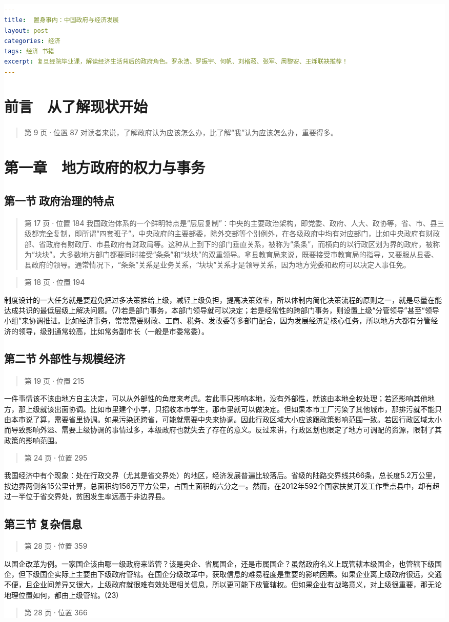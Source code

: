 ```yaml
---
title:  置身事内：中国政府与经济发展
layout: post
categories: 经济
tags: 经济 书籍
excerpt: 复旦经院毕业课，解读经济生活背后的政府角色。罗永浩、罗振宇、何帆、刘格菘、张军、周黎安、王烁联袂推荐！
---
```


# 前言　从了解现状开始

> 第 9 页 · 位置 87
对读者来说，了解政府认为应该怎么办，比了解“我”认为应该怎么办，重要得多。

# 第一章　地方政府的权力与事务
## 第一节 政府治理的特点
> 第 17 页 · 位置 184
我国政治体系的一个鲜明特点是“层层复制”：中央的主要政治架构，即党委、政府、人大、政协等，省、市、县三级都完全复制，即所谓“四套班子”。中央政府的主要部委，除外交部等个别例外，在各级政府中均有对应部门，比如中央政府有财政部、省政府有财政厅、市县政府有财政局等。这种从上到下的部门垂直关系，被称为“条条”，而横向的以行政区划为界的政府，被称为“块块”。大多数地方部门都要同时接受“条条”和“块块”的双重领导。拿县教育局来说，既要接受市教育局的指导，又要服从县委、县政府的领导。通常情况下，“条条”关系是业务关系，“块块”关系才是领导关系，因为地方党委和政府可以决定人事任免。

> 第 18 页 · 位置 194

制度设计的一大任务就是要避免把过多决策推给上级，减轻上级负担，提高决策效率，所以体制内简化决策流程的原则之一，就是尽量在能达成共识的最低层级上解决问题。(7)若是部门事务，本部门领导就可以决定；若是经常性的跨部门事务，则设置上级“分管领导”甚至“领导小组”来协调推进。比如经济事务，常常需要财政、工商、税务、发改委等多部门配合，因为发展经济是核心任务，所以地方大都有分管经济的领导，级别通常较高，比如常务副市长（一般是市委常委）。

## 第二节 外部性与规模经济

> 第 19 页 · 位置 215

一件事情该不该由地方自主决定，可以从外部性的角度来考虑。若此事只影响本地，没有外部性，就该由本地全权处理；若还影响其他地方，那上级就该出面协调。比如市里建个小学，只招收本市学生，那市里就可以做决定。但如果本市工厂污染了其他城市，那排污就不能只由本市说了算，需要省里协调。如果污染还跨省，可能就需要中央来协调。因此行政区域大小应该跟政策影响范围一致。若因行政区域太小而导致影响外溢、需要上级协调的事情过多，本级政府也就失去了存在的意义。反过来讲，行政区划也限定了地方可调配的资源，限制了其政策的影响范围。

> 第 24 页 · 位置 295

我国经济中有个现象：处在行政交界（尤其是省交界处）的地区，经济发展普遍比较落后。省级的陆路交界线共66条，总长度5.2万公里，按边界两侧各15公里计算，总面积约156万平方公里，占国土面积的六分之一。然而，在2012年592个国家扶贫开发工作重点县中，却有超过一半位于省交界处，贫困发生率远高于非边界县。

## 第三节 复杂信息

> 第 28 页 · 位置 359

以国企改革为例。一家国企该由哪一级政府来监管？该是央企、省属国企，还是市属国企？虽然政府名义上既管辖本级国企，也管辖下级国企，但下级国企实际上主要由下级政府管辖。在国企分级改革中，获取信息的难易程度是重要的影响因素。如果企业离上级政府很远，交通不便，且企业间差异又很大，上级政府就很难有效处理相关信息，所以更可能下放管辖权。但如果企业有战略意义，对上级很重要，那无论地理位置如何，都由上级管辖。(23)

> 第 28 页 · 位置 366
